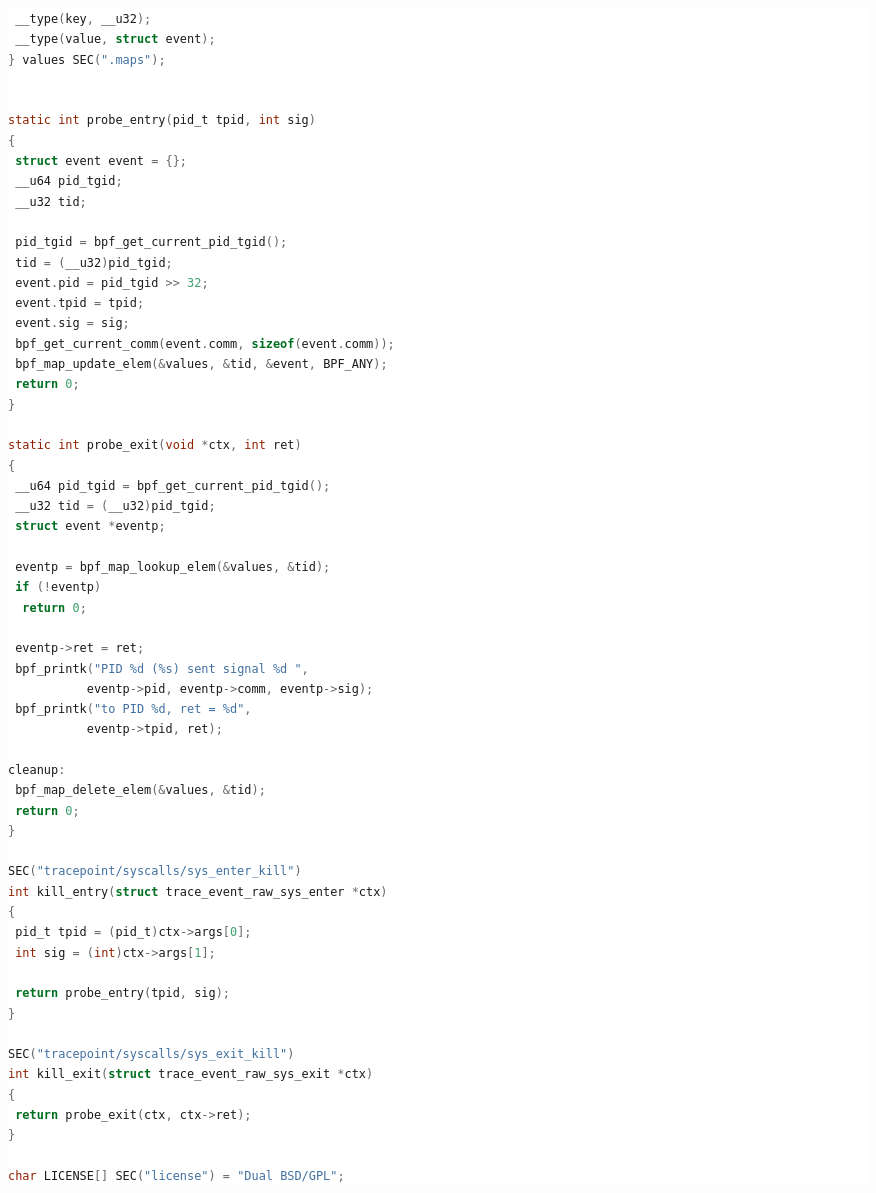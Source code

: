 ```c
 __type(key, __u32);
 __type(value, struct event);
} values SEC(".maps");


static int probe_entry(pid_t tpid, int sig)
{
 struct event event = {};
 __u64 pid_tgid;
 __u32 tid;

 pid_tgid = bpf_get_current_pid_tgid();
 tid = (__u32)pid_tgid;
 event.pid = pid_tgid >> 32;
 event.tpid = tpid;
 event.sig = sig;
 bpf_get_current_comm(event.comm, sizeof(event.comm));
 bpf_map_update_elem(&values, &tid, &event, BPF_ANY);
 return 0;
}

static int probe_exit(void *ctx, int ret)
{
 __u64 pid_tgid = bpf_get_current_pid_tgid();
 __u32 tid = (__u32)pid_tgid;
 struct event *eventp;

 eventp = bpf_map_lookup_elem(&values, &tid);
 if (!eventp)
  return 0;

 eventp->ret = ret;
 bpf_printk("PID %d (%s) sent signal %d ",
           eventp->pid, eventp->comm, eventp->sig);
 bpf_printk("to PID %d, ret = %d",
           eventp->tpid, ret);

cleanup:
 bpf_map_delete_elem(&values, &tid);
 return 0;
}

SEC("tracepoint/syscalls/sys_enter_kill")
int kill_entry(struct trace_event_raw_sys_enter *ctx)
{
 pid_t tpid = (pid_t)ctx->args[0];
 int sig = (int)ctx->args[1];

 return probe_entry(tpid, sig);
}

SEC("tracepoint/syscalls/sys_exit_kill")
int kill_exit(struct trace_event_raw_sys_exit *ctx)
{
 return probe_exit(ctx, ctx->ret);
}

char LICENSE[] SEC("license") = "Dual BSD/GPL";
```
